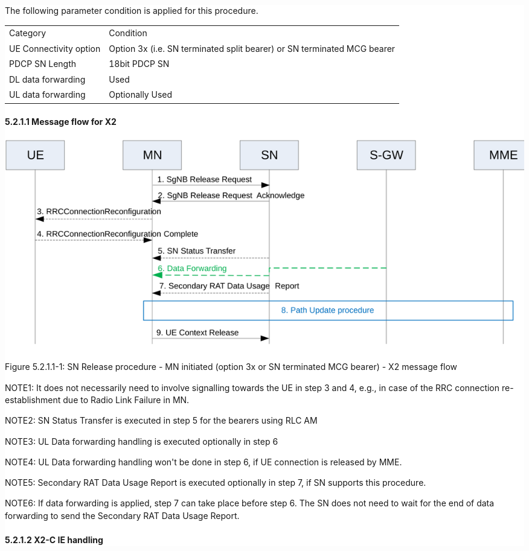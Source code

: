 The following parameter condition is applied for this procedure.

|  |  |
| --- | --- |
| Category | Condition |
| UE Connectivity option | Option 3x (i.e. SN terminated split bearer) or SN terminated MCG bearer |
| PDCP SN Length | 18bit PDCP SN |
| DL data forwarding | Used |
| UL data forwarding | Optionally Used |

#### 5.2.1.1 Message flow for X2

![](../assets/images/fd4db60aff81.emf.png)

Figure 5.2.1.1-1: SN Release procedure - MN initiated (option 3x or SN terminated MCG bearer) - X2 message flow

NOTE1: It does not necessarily need to involve signalling towards the UE in step 3 and 4, e.g., in case of the RRC connection re-establishment due to Radio Link Failure in MN.

NOTE2: SN Status Transfer is executed in step 5 for the bearers using RLC AM

NOTE3: UL Data forwarding handling is executed optionally in step 6

NOTE4: UL Data forwarding handling won't be done in step 6, if UE connection is released by MME.

NOTE5: Secondary RAT Data Usage Report is executed optionally in step 7, if SN supports this procedure.

NOTE6: If data forwarding is applied, step 7 can take place before step 6. The SN does not need to wait for the end of data forwarding to send the Secondary RAT Data Usage Report.

#### 5.2.1.2 X2-C IE handling
